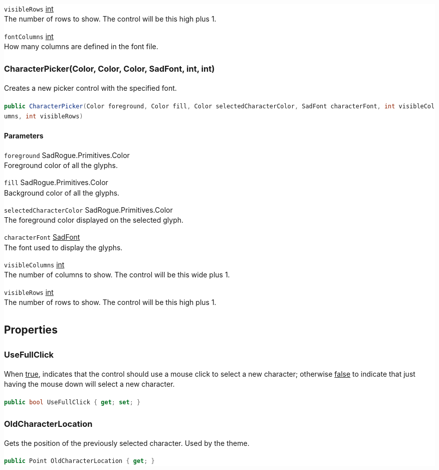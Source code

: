 `visibleRows` [int](https://learn.microsoft.com/dotnet/api/system.int32/)  
The number of rows to show. The control will be this high plus 1.

`fontColumns` [int](https://learn.microsoft.com/dotnet/api/system.int32/)  
How many columns are defined in the font file.


### CharacterPicker(Color, Color, Color, SadFont, int, int)

Creates a new picker control with the specified font.

```csharp title="C#"
public CharacterPicker(Color foreground, Color fill, Color selectedCharacterColor, SadFont characterFont, int visibleColumns, int visibleRows)
```

#### Parameters

`foreground` SadRogue.Primitives.Color  
Foreground color of all the glyphs.

`fill` SadRogue.Primitives.Color  
Background color of all the glyphs.

`selectedCharacterColor` SadRogue.Primitives.Color  
The foreground color displayed on the selected glyph.

`characterFont` [SadFont](../sadconsole.sadfont/)  
The font used to display the glyphs.

`visibleColumns` [int](https://learn.microsoft.com/dotnet/api/system.int32/)  
The number of columns to show. The control will be this wide plus 1.

`visibleRows` [int](https://learn.microsoft.com/dotnet/api/system.int32/)  
The number of rows to show. The control will be this high plus 1.


## Properties

### UseFullClick

When <a href="https://learn.microsoft.com/dotnet/csharp/language-reference/builtin-types/bool">true</a>, indicates that the control should use a mouse click to select a new character; otherwise <a href="https://learn.microsoft.com/dotnet/csharp/language-reference/builtin-types/bool">false</a> to indicate that just having the mouse down will select a new character.

```csharp title="C#"
public bool UseFullClick { get; set; }
```

### OldCharacterLocation

Gets the position of the previously selected character. Used by the theme.

```csharp title="C#"
public Point OldCharacterLocation { get; }
```

